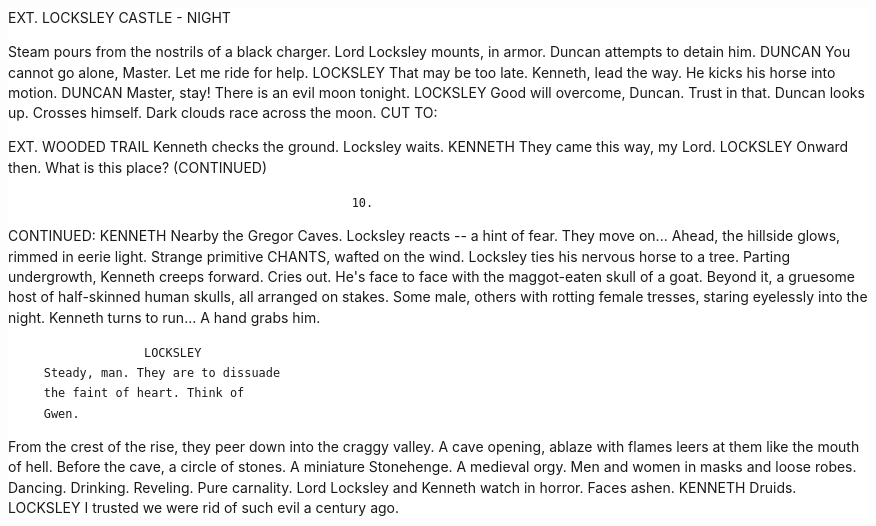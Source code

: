 EXT. LOCKSLEY CASTLE - NIGHT

Steam pours from the nostrils of a black charger. Lord
Locksley mounts, in armor. Duncan attempts to detain
him.
                       DUNCAN
         You cannot go alone, Master.      Let
         me ride for help.
                       LOCKSLEY
         That may be too late. Kenneth,
         lead the way.
He kicks his horse into motion.
                         DUNCAN
         Master, stay!    There is an evil
         moon tonight.
                       LOCKSLEY
         Good will overcome, Duncan.      Trust
         in that.
Duncan looks up.    Crosses himself.    Dark clouds race
across the moon.
                                              CUT TO:

EXT. WOODED TRAIL
Kenneth checks the ground.    Locksley waits.
                       KENNETH
         They came this way, my Lord.
                         LOCKSLEY
         Onward then.    What is this place?
                                              (CONTINUED)

                                                    10.
CONTINUED:
                       KENNETH
         Nearby the Gregor Caves.
Locksley reacts -- a hint of fear. They move on...
Ahead, the hillside glows, rimmed in eerie light.
Strange primitive CHANTS, wafted on the wind. Locksley
ties his nervous horse to a tree.
Parting undergrowth, Kenneth creeps forward. Cries out.
He's face to face with the maggot-eaten skull of a goat.
Beyond it, a gruesome host of half-skinned human skulls,
all arranged on stakes. Some male, others with rotting
female tresses, staring eyelessly into the night.
Kenneth turns to run... A hand grabs him.

                       LOCKSLEY
         Steady, man. They are to dissuade
         the faint of heart. Think of
         Gwen.
From the crest of the rise, they peer down into the
craggy valley. A cave opening, ablaze with flames leers
at them like the mouth of hell. Before the cave, a
circle of stones. A miniature Stonehenge.
A medieval orgy. Men and women in masks and loose
robes. Dancing. Drinking. Reveling. Pure carnality.
Lord Locksley and Kenneth watch in horror. Faces ashen.
                       KENNETH
         Druids.
                       LOCKSLEY
         I trusted we were rid of such evil
         a century ago.
